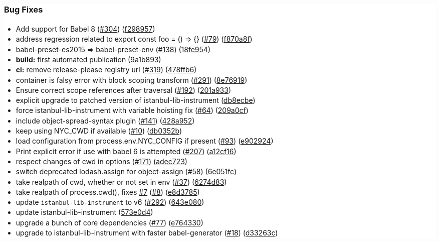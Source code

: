 
### Bug Fixes

* Add support for Babel 8 ([#304](https://github.com/Julien-Marcou/babel-plugin-istanbul/issues/304)) ([f298957](https://github.com/Julien-Marcou/babel-plugin-istanbul/commit/f298957935b975042d09f86986ad9c4a6a3e529e))
* address regression related to export const foo = () =&gt; {} ([#79](https://github.com/Julien-Marcou/babel-plugin-istanbul/issues/79)) ([f870a8f](https://github.com/Julien-Marcou/babel-plugin-istanbul/commit/f870a8f67b2d04f156fd1b91bc1faab54915ef71))
* babel-preset-es2015 =&gt; babel-preset-env ([#138](https://github.com/Julien-Marcou/babel-plugin-istanbul/issues/138)) ([18fe954](https://github.com/Julien-Marcou/babel-plugin-istanbul/commit/18fe954688fb4b9450138bf6f471446a88573133))
* **build:** first automated publication ([9a1b893](https://github.com/Julien-Marcou/babel-plugin-istanbul/commit/9a1b89342565d1127a011e31262520b057120531))
* **ci:** remove release-please registry url ([#319](https://github.com/Julien-Marcou/babel-plugin-istanbul/issues/319)) ([478ffb6](https://github.com/Julien-Marcou/babel-plugin-istanbul/commit/478ffb61ef808686144918b73ee10122d8f6ab0c))
* container is falsy error with block scoping transform ([#291](https://github.com/Julien-Marcou/babel-plugin-istanbul/issues/291)) ([8e76919](https://github.com/Julien-Marcou/babel-plugin-istanbul/commit/8e7691901986d9aed751ff28724695e0beafb2a8))
* Ensure correct scope references after traversal ([#192](https://github.com/Julien-Marcou/babel-plugin-istanbul/issues/192)) ([201a933](https://github.com/Julien-Marcou/babel-plugin-istanbul/commit/201a93347e527ceeb887708715f58427799d85f6))
* explicit upgrade to patched version of istanbul-lib-instrument ([db8ecbe](https://github.com/Julien-Marcou/babel-plugin-istanbul/commit/db8ecbea9319d5f2348e60f73dabda31f2318c62))
* force istanbul-lib-instrument with variable hoisting fix ([#64](https://github.com/Julien-Marcou/babel-plugin-istanbul/issues/64)) ([209a0cf](https://github.com/Julien-Marcou/babel-plugin-istanbul/commit/209a0cfc8a1122a67e31b00fec6c703f5ee7d265))
* include object-spread-syntax plugin ([#141](https://github.com/Julien-Marcou/babel-plugin-istanbul/issues/141)) ([428a952](https://github.com/Julien-Marcou/babel-plugin-istanbul/commit/428a952e21bbaf6ea6ee016de85d24d76b3ea12f))
* keep using NYC_CWD if available ([#10](https://github.com/Julien-Marcou/babel-plugin-istanbul/issues/10)) ([db0352b](https://github.com/Julien-Marcou/babel-plugin-istanbul/commit/db0352bd17a43896dafe60255d419019beeb0304))
* load configuration from process.env.NYC_CONFIG if present ([#93](https://github.com/Julien-Marcou/babel-plugin-istanbul/issues/93)) ([e902924](https://github.com/Julien-Marcou/babel-plugin-istanbul/commit/e90292485f5e0c5242b5de1366af41adea4d5641))
* Print explicit error if use with babel 6 is attempted ([#207](https://github.com/Julien-Marcou/babel-plugin-istanbul/issues/207)) ([a12cf16](https://github.com/Julien-Marcou/babel-plugin-istanbul/commit/a12cf163acf0de6bcd07e7925f5b81bf2ce93a0d))
* respect changes of cwd in options ([#171](https://github.com/Julien-Marcou/babel-plugin-istanbul/issues/171)) ([adec723](https://github.com/Julien-Marcou/babel-plugin-istanbul/commit/adec723abfe84824133d9005849d5645dbb4d25b))
* switch deprecated lodash.assign for object-assign ([#58](https://github.com/Julien-Marcou/babel-plugin-istanbul/issues/58)) ([6e051fc](https://github.com/Julien-Marcou/babel-plugin-istanbul/commit/6e051fcebe2f481a55770f477244ed078b0b4563))
* take realpath of cwd, whether or not set in env ([#37](https://github.com/Julien-Marcou/babel-plugin-istanbul/issues/37)) ([6274d83](https://github.com/Julien-Marcou/babel-plugin-istanbul/commit/6274d8307d358ac5d3da9847303dba8f90ca5c49))
* take realpath of process.cwd(), fixes [#7](https://github.com/Julien-Marcou/babel-plugin-istanbul/issues/7) ([#8](https://github.com/Julien-Marcou/babel-plugin-istanbul/issues/8)) ([e8d3785](https://github.com/Julien-Marcou/babel-plugin-istanbul/commit/e8d3785b9fc1652dffdcf8af31c448325da90607))
* update `istanbul-lib-instrument` to v6 ([#292](https://github.com/Julien-Marcou/babel-plugin-istanbul/issues/292)) ([643e080](https://github.com/Julien-Marcou/babel-plugin-istanbul/commit/643e0801b23f5f1f96786e70b2a08379fe909b1a))
* update istanbul-lib-instrument ([573e0d4](https://github.com/Julien-Marcou/babel-plugin-istanbul/commit/573e0d46559c1cc27fe13b2805741034e30eef1b))
* upgrade a bunch of core dependencies ([#77](https://github.com/Julien-Marcou/babel-plugin-istanbul/issues/77)) ([e764330](https://github.com/Julien-Marcou/babel-plugin-istanbul/commit/e764330384baa4a7dc93da12f5e8f5a6a044e3d0))
* upgrade to istanbul-lib-instrument with faster babel-generator ([#18](https://github.com/Julien-Marcou/babel-plugin-istanbul/issues/18)) ([d33263c](https://github.com/Julien-Marcou/babel-plugin-istanbul/commit/d33263c142419f14293c87dd3a246249cc1e6565))